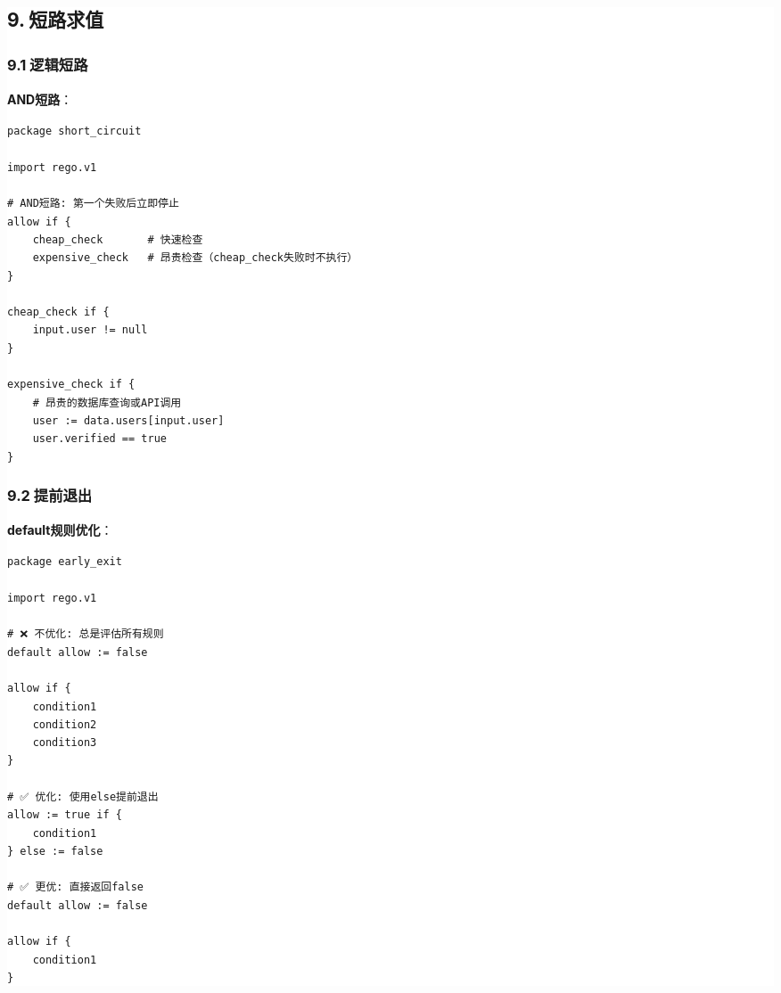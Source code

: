 
## 9. 短路求值

### 9.1 逻辑短路

**AND短路**：

```rego
package short_circuit

import rego.v1

# AND短路: 第一个失败后立即停止
allow if {
    cheap_check       # 快速检查
    expensive_check   # 昂贵检查（cheap_check失败时不执行）
}

cheap_check if {
    input.user != null
}

expensive_check if {
    # 昂贵的数据库查询或API调用
    user := data.users[input.user]
    user.verified == true
}
```

### 9.2 提前退出

**default规则优化**：

```rego
package early_exit

import rego.v1

# ❌ 不优化: 总是评估所有规则
default allow := false

allow if {
    condition1
    condition2
    condition3
}

# ✅ 优化: 使用else提前退出
allow := true if {
    condition1
} else := false

# ✅ 更优: 直接返回false
default allow := false

allow if {
    condition1
}
```
